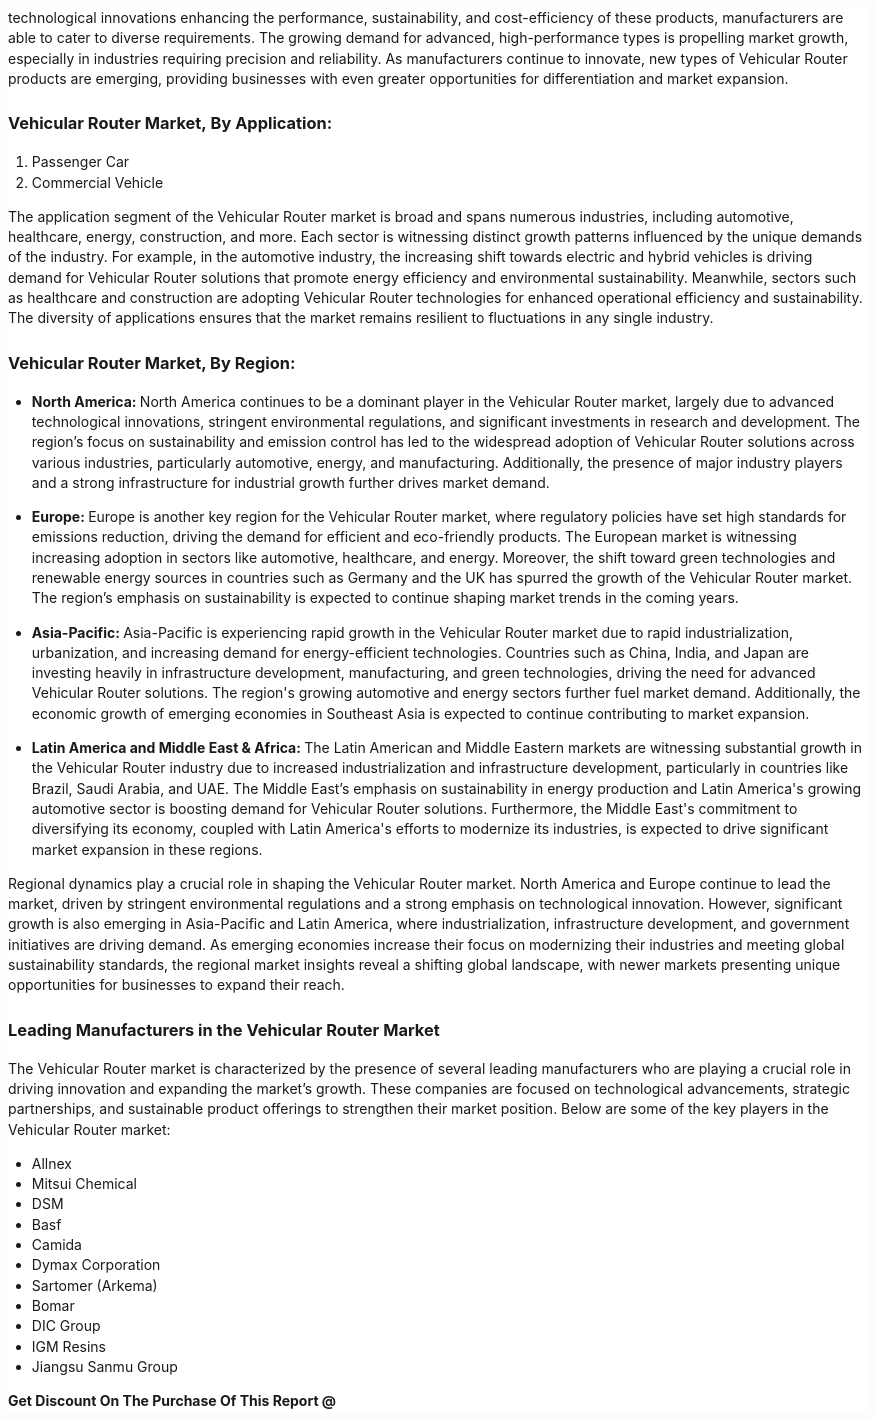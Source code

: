 technological innovations enhancing the performance, sustainability, and cost-efficiency of these products, manufacturers are able to cater to diverse requirements. The growing demand for advanced, high-performance types is propelling market growth, especially in industries requiring precision and reliability. As manufacturers continue to innovate, new types of Vehicular Router products are emerging, providing businesses with even greater opportunities for differentiation and market expansion.</p><h3>Vehicular Router Market,&nbsp;By Application:</h3><ol><li>Passenger Car<li> Commercial Vehicle</li></ol><p>The application segment of the Vehicular Router market is broad and spans numerous industries, including automotive, healthcare, energy, construction, and more. Each sector is witnessing distinct growth patterns influenced by the unique demands of the industry. For example, in the automotive industry, the increasing shift towards electric and hybrid vehicles is driving demand for Vehicular Router solutions that promote energy efficiency and environmental sustainability. Meanwhile, sectors such as healthcare and construction are adopting Vehicular Router technologies for enhanced operational efficiency and sustainability. The diversity of applications ensures that the market remains resilient to fluctuations in any single industry.</p><h3>Vehicular Router Market, By Region:</h3><ul><li><p><strong>North America:&nbsp;</strong>North America continues to be a dominant player in the Vehicular Router market, largely due to advanced technological innovations, stringent environmental regulations, and significant investments in research and development. The region&rsquo;s focus on sustainability and emission control has led to the widespread adoption of Vehicular Router solutions across various industries, particularly automotive, energy, and manufacturing. Additionally, the presence of major industry players and a strong infrastructure for industrial growth further drives market demand.</p></li><li><p><strong><strong>Europe:&nbsp;</strong></strong>Europe is another key region for the Vehicular Router market, where regulatory policies have set high standards for emissions reduction, driving the demand for efficient and eco-friendly products. The European market is witnessing increasing adoption in sectors like automotive, healthcare, and energy. Moreover, the shift toward green technologies and renewable energy sources in countries such as Germany and the UK has spurred the growth of the Vehicular Router market. The region&rsquo;s emphasis on sustainability is expected to continue shaping market trends in the coming years.</p></li><li><p><strong><strong>Asia-Pacific:&nbsp;</strong></strong>Asia-Pacific is experiencing rapid growth in the Vehicular Router market due to rapid industrialization, urbanization, and increasing demand for energy-efficient technologies. Countries such as China, India, and Japan are investing heavily in infrastructure development, manufacturing, and green technologies, driving the need for advanced Vehicular Router solutions. The region's growing automotive and energy sectors further fuel market demand. Additionally, the economic growth of emerging economies in Southeast Asia is expected to continue contributing to market expansion.</p></li><li><p><strong><strong>Latin America and Middle East &amp; Africa:&nbsp;</strong></strong>The Latin American and Middle Eastern markets are witnessing substantial growth in the Vehicular Router industry due to increased industrialization and infrastructure development, particularly in countries like Brazil, Saudi Arabia, and UAE. The Middle East&rsquo;s emphasis on sustainability in energy production and Latin America's growing automotive sector is boosting demand for Vehicular Router solutions. Furthermore, the Middle East's commitment to diversifying its economy, coupled with Latin America's efforts to modernize its industries, is expected to drive significant market expansion in these regions.</p></li></ul><p>Regional dynamics play a crucial role in shaping the Vehicular Router market. North America and Europe continue to lead the market, driven by stringent environmental regulations and a strong emphasis on technological innovation. However, significant growth is also emerging in Asia-Pacific and Latin America, where industrialization, infrastructure development, and government initiatives are driving demand. As emerging economies increase their focus on modernizing their industries and meeting global sustainability standards, the regional market insights reveal a shifting global landscape, with newer markets presenting unique opportunities for businesses to expand their reach.</p><h3><strong>Leading Manufacturers in the Vehicular Router Market</strong></h3><p>The Vehicular Router market is characterized by the presence of several leading manufacturers who are playing a crucial role in driving innovation and expanding the market&rsquo;s growth. These companies are focused on technological advancements, strategic partnerships, and sustainable product offerings to strengthen their market position. Below are some of the key players in the Vehicular Router market:</p></div><div class="article-main__content" data-test-id="publishing-text-block"><ul><li><span class="">Allnex<li> Mitsui Chemical<li> DSM<li> Basf<li> Camida<li> Dymax Corporation<li> Sartomer (Arkema)<li> Bomar<li> DIC Group<li> IGM Resins<li> Jiangsu Sanmu Group</span></li></ul></div><div class="article-main__content" data-test-id="publishing-text-block"><p><span class="font-[700]"><strong>Get Discount On The Purchase Of This Report @</strong>